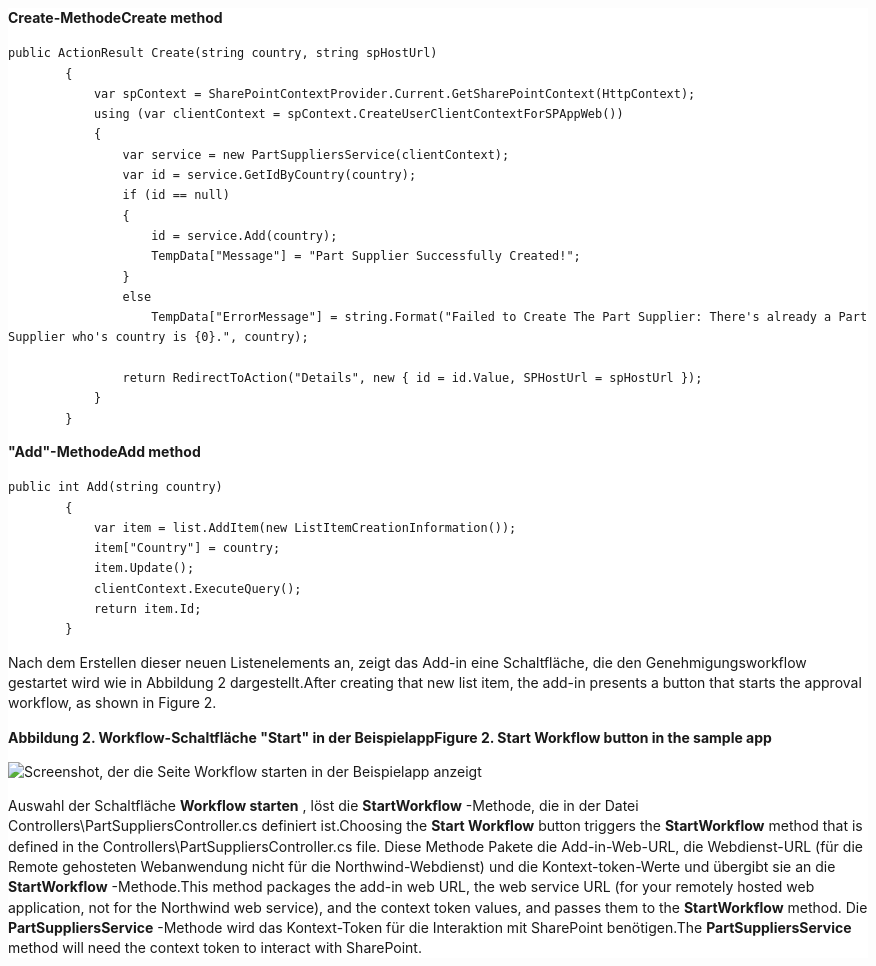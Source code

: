 <span data-ttu-id="95719-141">**Create-Methode**</span><span class="sxs-lookup"><span data-stu-id="95719-141">**Create method**</span></span>

```
public ActionResult Create(string country, string spHostUrl)
        {
            var spContext = SharePointContextProvider.Current.GetSharePointContext(HttpContext);
            using (var clientContext = spContext.CreateUserClientContextForSPAppWeb())
            {
                var service = new PartSuppliersService(clientContext);
                var id = service.GetIdByCountry(country);
                if (id == null)
                {
                    id = service.Add(country);
                    TempData["Message"] = "Part Supplier Successfully Created!";
                }
                else
                    TempData["ErrorMessage"] = string.Format("Failed to Create The Part Supplier: There's already a Part Supplier who's country is {0}.", country);

                return RedirectToAction("Details", new { id = id.Value, SPHostUrl = spHostUrl });
            }
        }

```

<span data-ttu-id="95719-142">**"Add"-Methode**</span><span class="sxs-lookup"><span data-stu-id="95719-142">**Add method**</span></span>

```
public int Add(string country)
        {
            var item = list.AddItem(new ListItemCreationInformation());
            item["Country"] = country;
            item.Update();
            clientContext.ExecuteQuery();
            return item.Id;
        }

```

<span data-ttu-id="95719-143">Nach dem Erstellen dieser neuen Listenelements an, zeigt das Add-in eine Schaltfläche, die den Genehmigungsworkflow gestartet wird wie in Abbildung 2 dargestellt.</span><span class="sxs-lookup"><span data-stu-id="95719-143">After creating that new list item, the add-in presents a button that starts the approval workflow, as shown in Figure 2.</span></span>

<span data-ttu-id="95719-144">**Abbildung 2. Workflow-Schaltfläche "Start" in der Beispielapp**</span><span class="sxs-lookup"><span data-stu-id="95719-144">**Figure 2. Start Workflow button in the sample app**</span></span>

![Screenshot, der die Seite Workflow starten in der Beispielapp anzeigt](media/1d5fc6a1-79fe-4767-b8d8-905a10354565.png)

<span data-ttu-id="95719-146">Auswahl der Schaltfläche **Workflow starten** , löst die **StartWorkflow** -Methode, die in der Datei Controllers\PartSuppliersController.cs definiert ist.</span><span class="sxs-lookup"><span data-stu-id="95719-146">Choosing the  **Start Workflow** button triggers the **StartWorkflow** method that is defined in the Controllers\PartSuppliersController.cs file.</span></span> <span data-ttu-id="95719-147">Diese Methode Pakete die Add-in-Web-URL, die Webdienst-URL (für die Remote gehosteten Webanwendung nicht für die Northwind-Webdienst) und die Kontext-token-Werte und übergibt sie an die **StartWorkflow** -Methode.</span><span class="sxs-lookup"><span data-stu-id="95719-147">This method packages the add-in web URL, the web service URL (for your remotely hosted web application, not for the Northwind web service), and the context token values, and passes them to the **StartWorkflow** method.</span></span> <span data-ttu-id="95719-148">Die **PartSuppliersService** -Methode wird das Kontext-Token für die Interaktion mit SharePoint benötigen.</span><span class="sxs-lookup"><span data-stu-id="95719-148">The **PartSuppliersService** method will need the context token to interact with SharePoint.</span></span>
